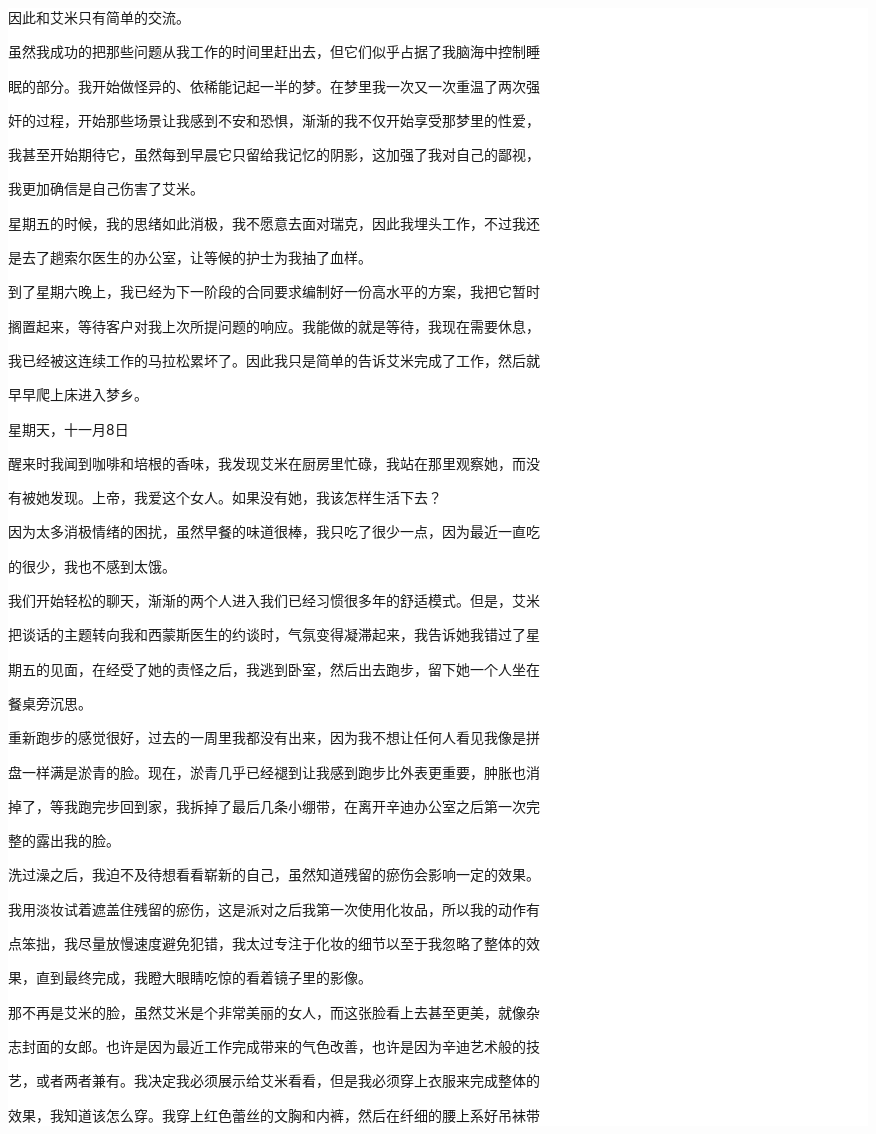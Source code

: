 因此和艾米只有简单的交流。

虽然我成功的把那些问题从我工作的时间里赶出去，但它们似乎占据了我脑海中控制睡

眠的部分。我开始做怪异的、依稀能记起一半的梦。在梦里我一次又一次重温了两次强

奸的过程，开始那些场景让我感到不安和恐惧，渐渐的我不仅开始享受那梦里的性爱，

我甚至开始期待它，虽然每到早晨它只留给我记忆的阴影，这加强了我对自己的鄙视，

我更加确信是自己伤害了艾米。

星期五的时候，我的思绪如此消极，我不愿意去面对瑞克，因此我埋头工作，不过我还

是去了趟索尔医生的办公室，让等候的护士为我抽了血样。

到了星期六晚上，我已经为下一阶段的合同要求编制好一份高水平的方案，我把它暂时

搁置起来，等待客户对我上次所提问题的响应。我能做的就是等待，我现在需要休息，

我已经被这连续工作的马拉松累坏了。因此我只是简单的告诉艾米完成了工作，然后就

早早爬上床进入梦乡。

星期天，十一月8日

醒来时我闻到咖啡和培根的香味，我发现艾米在厨房里忙碌，我站在那里观察她，而没

有被她发现。上帝，我爱这个女人。如果没有她，我该怎样生活下去？

因为太多消极情绪的困扰，虽然早餐的味道很棒，我只吃了很少一点，因为最近一直吃

的很少，我也不感到太饿。

我们开始轻松的聊天，渐渐的两个人进入我们已经习惯很多年的舒适模式。但是，艾米

把谈话的主题转向我和西蒙斯医生的约谈时，气氛变得凝滞起来，我告诉她我错过了星

期五的见面，在经受了她的责怪之后，我逃到卧室，然后出去跑步，留下她一个人坐在

餐桌旁沉思。

重新跑步的感觉很好，过去的一周里我都没有出来，因为我不想让任何人看见我像是拼

盘一样满是淤青的脸。现在，淤青几乎已经褪到让我感到跑步比外表更重要，肿胀也消

掉了，等我跑完步回到家，我拆掉了最后几条小绷带，在离开辛迪办公室之后第一次完

整的露出我的脸。

洗过澡之后，我迫不及待想看看崭新的自己，虽然知道残留的瘀伤会影响一定的效果。

我用淡妆试着遮盖住残留的瘀伤，这是派对之后我第一次使用化妆品，所以我的动作有

点笨拙，我尽量放慢速度避免犯错，我太过专注于化妆的细节以至于我忽略了整体的效

果，直到最终完成，我瞪大眼睛吃惊的看着镜子里的影像。

那不再是艾米的脸，虽然艾米是个非常美丽的女人，而这张脸看上去甚至更美，就像杂

志封面的女郎。也许是因为最近工作完成带来的气色改善，也许是因为辛迪艺术般的技

艺，或者两者兼有。我决定我必须展示给艾米看看，但是我必须穿上衣服来完成整体的

效果，我知道该怎么穿。我穿上红色蕾丝的文胸和内裤，然后在纤细的腰上系好吊袜带
